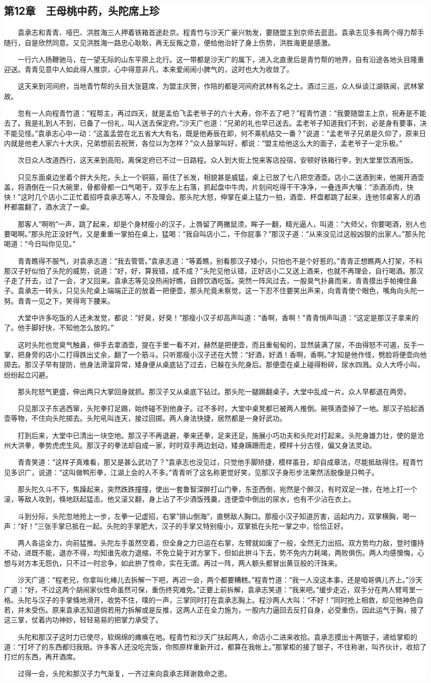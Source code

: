## 第12章　王母桃中药，头陀席上珍

　　袁承志和青青、哑巴、洪胜海三人押着铁箱首途赴京。程青竹与沙天广豪兴勃发，要随盟主到京师去逛逛。袁承志见多有两个得力帮手随行，自是欣然同意。又见洪胜海一路忠心耿耿，再无反叛之意，便给他治好了身上伤势，洪胜海更是感激。

　　一行六人扬鞭驰马，在一望无际的山东平原上北行。这一带都是沙天广的属下，进入北直隶后是青竹帮的地界，自有沿途各地头目隆重迎送。青青见意中人如此得人推崇，心中得意非凡，本来爱闹闹小脾气的，这时也大为收敛了。

　　这天来到河间府，当地青竹帮的头目大张筵席，为盟主庆贺，作陪的都是河间府武林有名之士。酒过三巡，众人纵谈江湖轶闻，武林掌故。

　　忽有一人向程青竹道：“程帮主，再过四天，就是孟伯飞孟老爷子的六十大寿，你不去了吧？”程青竹道：“我要随盟主上京，祝寿是不能去了。我是礼到人不到，已备了一份礼，叫人送去保定府。”沙天广也道：“兄弟的礼也早已送去。孟老爷子知道我们不到，必是身有要事，决不能见怪。”袁承志心中一动：“这盖孟尝在北五省大大有名，既是他寿辰在即，何不乘机结交一番？”说道：“孟老爷子兄弟是久仰了，原来日内就是他老人家六十大庆，兄弟想前去祝贺，各位以为怎样？”众人鼓掌叫好，都说：“盟主给他这么大的面子，孟老爷子一定乐极。”

　　次日众人改道西行，这天来到高阳，离保定府已不过一日路程。众人到大街上悦来客店投宿，安顿好铁箱行李，到大堂里饮酒用饭。

　　只见东面桌边坐着个胖大头陀，头上一个铜箍，箍住了长发，相貌甚是威猛，桌上已放了七八把空酒壶。店小二送酒到来，他揭开酒壶盖，将酒倒在一只大碗里，骨都骨都一口气喝干，双手左上右落，抓起盘中牛肉，片刻间吃得干干净净，一叠连声大嚷：“添酒添肉，快快！”这时几个店小二正忙着招呼袁承志等人，不及理会。那头陀大怒，伸掌在桌上猛力一拍，酒壶、杯盘都跳了起来，连他邻桌客人的酒杯都震翻了，酒水流了一桌。

　　那客人“啊哟”一声，跳了起来，却是个身材瘦小的汉子，上唇留了两撇鼠须，眸子一翻，精光逼人，叫道：“大师父，你要喝酒，别人也要喝啊。”那头陀正没好气，又是重重一掌拍在桌上，猛喝：“我自叫店小二，干你屁事？”那汉子道：“从来没见过这般凶狠的出家人。”那头陀喝道：“今日叫你见见。”

　　青青瞧得不服气，对袁承志道：“我去管管。”袁承志道：“等着瞧，别看那汉子矮小，只怕也不是个好惹的。”青青正想瞧两人打架，不料那汉子好似怕了头陀的威势，说道：“好，好，算我错，成不成？”头陀见他认错，正好店小二又送上酒来，也就不再理会，自行喝酒。那汉子走了开去，过了一会，才又回来。袁承志等见没热闹好瞧，自顾饮酒吃饭。突然一阵风过去，一股臭气扑鼻而来，青青摸出手帕掩住鼻子。袁承志一转头，只见头陀桌上端端正正的放着一把便壶，那头陀竟未察觉，这一下忍不住要笑出声来，向青青使个眼色，嘴角向头陀一努。青青一见之下，笑得弯下腰来。

　　大堂中许多吃饭的人还未发觉，都说：“好臭，好臭！”那瘦小汉子却高声叫道：“香啊，香啊！”青青悄声叫道：“这定是那汉子拿来的了。他手脚好快，不知他怎么放的。”

　　这时头陀也觉臭气触鼻，伸手去拿酒壶，提在手里一看不对，赫然是把便壶，而且重甸甸的，显然装满了尿，不由得怒不可遏，反手一掌，把身旁的店小二打得跌出丈余，翻了一个筋斗。只听那瘦小汉子还在大赞：“好酒，好酒！香啊，香啊。”才知是他作怪，劈脸将便壶向他掷去。那汉子早有提防，他身法滑溜异常，矮身便从桌底钻了过去，已躲在头陀身后。那便壶在桌上碰得粉碎，尿水四溅。众人大呼小叫，纷纷起立闪避。

　　那头陀怒气更盛，伸出两只大掌回身就抓。那汉子又从桌底下钻过。那头陀一腿踢翻桌子。大堂中乱成一片。众人早都退在两旁。

　　只见那汉子东逃西窜，头陀拳打足踢，始终碰不到他身子。过不多时，大堂中桌凳都已被两人推倒。碗筷酒壶掉了一地。那汉子拾起酒壶等物，不住向头陀掷去。头陀吼叫连天，接过回掷。两人身法快捷，居然都是一身好武功。

　　打到后来，大堂中已清出一块空地。那汉子不再退避，拳来还拳，足来还足，施展小巧功夫和头陀对打起来。头陀身雄力壮，使的是沧州大洪拳，拳势虎虎生风。那汉子的拳法却自成一家，时时双手两边划动，矮身蹒跚而走，模样十分古怪，偏又身法灵动。

　　青青笑道：“这样子真难看，那又是甚么武功了？”袁承志也没见过，只觉他手脚矫捷，模样虽丑，却自成章法，尽能抵敌得住。程青竹见多识广，说道：“这叫做鸭形拳，江湖上会的人不多。”青青听了这名称更觉好笑，见那汉子身形步法果然活脱像是只鸭子。

　　那头陀久斗不下，焦躁起来，突然跌跌撞撞，使出一套鲁智深醉打山门拳，东歪西倒，宛然是个醉汉，有时双足一挫，在地上打一个滚，等敌人攻到，倏地跃起猛击。他又滚又翻，身上沾了不少酒饭残羹，连便壶中倒出的尿水，也有不少沾在衣上。

　　斗到分际，头陀忽地抢上一步，左拳一记虚招，右掌“排山倒海”，直劈敌人胸口。那瘦小汉子知道厉害，运起内力，双掌横胸，喝一声：“好！”三张手掌已抵在一起。头陀的手掌肥大，汉子的手掌又特别瘦小，双掌抵在头陀一掌之中，恰恰正好。

　　两人各运全力，向前猛推。头陀左手虽然空着，但全身之力已运在右掌，左臂就如废了一般，全然无力出招。双方势均力敌，登时僵持不动，进既不能，退亦不得，均知谁先收力退缩，不免立毙于对方掌下，但如此拚斗下去，势不免内力耗竭，两败俱伤。两人均感懊悔，心想与对方本无怨仇，只不过一时忿争，如此拚了性命，实在无谓。再过一阵，两人额头都冒出黄豆般的汗珠来。

　　沙天广道：“程老兄，你拿叫化棒儿去拆解一下吧，再迟一会，两个都要糟糕。”程青竹道：“我一人没这本事，还是咱哥俩儿齐上。”沙天广道：“好，不过这两个胡闹家伙性命虽然可保，重伤终究难免。”正要上前拆解，袁承志笑道：“我来吧。”缓步走近，双手分在两人臂弯里一格。头陀与汉子的手掌倏地滑开，收势不住，噗的一声，三掌同时打在袁承志胸上。程沙两人大叫：“不好！”同时抢上相救，却见他神色自若，并未受伤。原来袁承志知道倘若用力拆解或是反推，这两人正在全力施为，一股内力逼回去反打自身，必受重伤，因此运气于胸，接了这三掌，仗着内功神妙，轻轻易易的把掌力承受了。

　　头陀和那汉子这时力已使尽，软绵绵的瘫痪在地。程青竹和沙天广扶起两人，命店小二进来收拾。袁承志摸出十两银子，递给掌柜的道：“打坏了的东西都归我赔。许多客人还没吃完饭，你照原样重新开过，都算在我帐上。”那掌柜的接了银子，不住称谢，叫齐伙计，收拾了打烂的东西，再开酒席。

　　过得一会，头陀和那汉子力气渐复，一齐过来向袁承志拜谢救命之恩。
